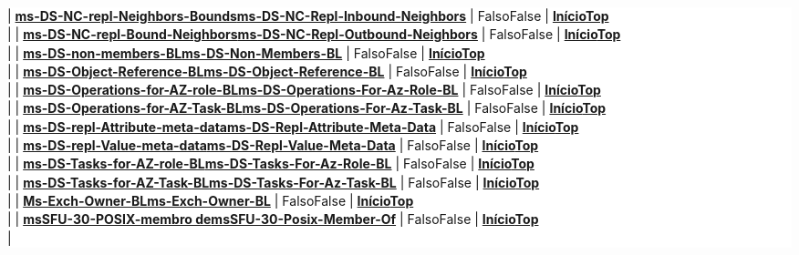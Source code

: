 | [<span data-ttu-id="64e5c-287">**ms-DS-NC-repl-Neighbors-Bounds**</span><span class="sxs-lookup"><span data-stu-id="64e5c-287">**ms-DS-NC-Repl-Inbound-Neighbors**</span></span>](a-msds-ncreplinboundneighbors.md)    | <span data-ttu-id="64e5c-288">Falso</span><span class="sxs-lookup"><span data-stu-id="64e5c-288">False</span></span>     | [<span data-ttu-id="64e5c-289">**Início**</span><span class="sxs-lookup"><span data-stu-id="64e5c-289">**Top**</span></span>](c-top.md)<br/> |
| [<span data-ttu-id="64e5c-290">**ms-DS-NC-repl-Bound-Neighbors**</span><span class="sxs-lookup"><span data-stu-id="64e5c-290">**ms-DS-NC-Repl-Outbound-Neighbors**</span></span>](a-msds-ncreploutboundneighbors.md)  | <span data-ttu-id="64e5c-291">Falso</span><span class="sxs-lookup"><span data-stu-id="64e5c-291">False</span></span>     | [<span data-ttu-id="64e5c-292">**Início**</span><span class="sxs-lookup"><span data-stu-id="64e5c-292">**Top**</span></span>](c-top.md)<br/> |
| [<span data-ttu-id="64e5c-293">**ms-DS-non-members-BL**</span><span class="sxs-lookup"><span data-stu-id="64e5c-293">**ms-DS-Non-Members-BL**</span></span>](a-msds-nonmembersbl.md)                         | <span data-ttu-id="64e5c-294">Falso</span><span class="sxs-lookup"><span data-stu-id="64e5c-294">False</span></span>     | [<span data-ttu-id="64e5c-295">**Início**</span><span class="sxs-lookup"><span data-stu-id="64e5c-295">**Top**</span></span>](c-top.md)<br/> |
| [<span data-ttu-id="64e5c-296">**ms-DS-Object-Reference-BL**</span><span class="sxs-lookup"><span data-stu-id="64e5c-296">**ms-DS-Object-Reference-BL**</span></span>](a-msds-objectreferencebl.md)               | <span data-ttu-id="64e5c-297">Falso</span><span class="sxs-lookup"><span data-stu-id="64e5c-297">False</span></span>     | [<span data-ttu-id="64e5c-298">**Início**</span><span class="sxs-lookup"><span data-stu-id="64e5c-298">**Top**</span></span>](c-top.md)<br/> |
| [<span data-ttu-id="64e5c-299">**ms-DS-Operations-for-AZ-role-BL**</span><span class="sxs-lookup"><span data-stu-id="64e5c-299">**ms-DS-Operations-For-Az-Role-BL**</span></span>](a-msds-operationsforazrolebl.md)     | <span data-ttu-id="64e5c-300">Falso</span><span class="sxs-lookup"><span data-stu-id="64e5c-300">False</span></span>     | [<span data-ttu-id="64e5c-301">**Início**</span><span class="sxs-lookup"><span data-stu-id="64e5c-301">**Top**</span></span>](c-top.md)<br/> |
| [<span data-ttu-id="64e5c-302">**ms-DS-Operations-for-AZ-Task-BL**</span><span class="sxs-lookup"><span data-stu-id="64e5c-302">**ms-DS-Operations-For-Az-Task-BL**</span></span>](a-msds-operationsforaztaskbl.md)     | <span data-ttu-id="64e5c-303">Falso</span><span class="sxs-lookup"><span data-stu-id="64e5c-303">False</span></span>     | [<span data-ttu-id="64e5c-304">**Início**</span><span class="sxs-lookup"><span data-stu-id="64e5c-304">**Top**</span></span>](c-top.md)<br/> |
| [<span data-ttu-id="64e5c-305">**ms-DS-repl-Attribute-meta-data**</span><span class="sxs-lookup"><span data-stu-id="64e5c-305">**ms-DS-Repl-Attribute-Meta-Data**</span></span>](a-msds-replattributemetadata.md)      | <span data-ttu-id="64e5c-306">Falso</span><span class="sxs-lookup"><span data-stu-id="64e5c-306">False</span></span>     | [<span data-ttu-id="64e5c-307">**Início**</span><span class="sxs-lookup"><span data-stu-id="64e5c-307">**Top**</span></span>](c-top.md)<br/> |
| [<span data-ttu-id="64e5c-308">**ms-DS-repl-Value-meta-data**</span><span class="sxs-lookup"><span data-stu-id="64e5c-308">**ms-DS-Repl-Value-Meta-Data**</span></span>](a-msds-replvaluemetadata.md)              | <span data-ttu-id="64e5c-309">Falso</span><span class="sxs-lookup"><span data-stu-id="64e5c-309">False</span></span>     | [<span data-ttu-id="64e5c-310">**Início**</span><span class="sxs-lookup"><span data-stu-id="64e5c-310">**Top**</span></span>](c-top.md)<br/> |
| [<span data-ttu-id="64e5c-311">**ms-DS-Tasks-for-AZ-role-BL**</span><span class="sxs-lookup"><span data-stu-id="64e5c-311">**ms-DS-Tasks-For-Az-Role-BL**</span></span>](a-msds-tasksforazrolebl.md)               | <span data-ttu-id="64e5c-312">Falso</span><span class="sxs-lookup"><span data-stu-id="64e5c-312">False</span></span>     | [<span data-ttu-id="64e5c-313">**Início**</span><span class="sxs-lookup"><span data-stu-id="64e5c-313">**Top**</span></span>](c-top.md)<br/> |
| [<span data-ttu-id="64e5c-314">**ms-DS-Tasks-for-AZ-Task-BL**</span><span class="sxs-lookup"><span data-stu-id="64e5c-314">**ms-DS-Tasks-For-Az-Task-BL**</span></span>](a-msds-tasksforaztaskbl.md)               | <span data-ttu-id="64e5c-315">Falso</span><span class="sxs-lookup"><span data-stu-id="64e5c-315">False</span></span>     | [<span data-ttu-id="64e5c-316">**Início**</span><span class="sxs-lookup"><span data-stu-id="64e5c-316">**Top**</span></span>](c-top.md)<br/> |
| [<span data-ttu-id="64e5c-317">**Ms-Exch-Owner-BL**</span><span class="sxs-lookup"><span data-stu-id="64e5c-317">**ms-Exch-Owner-BL**</span></span>](a-ownerbl.md)                                       | <span data-ttu-id="64e5c-318">Falso</span><span class="sxs-lookup"><span data-stu-id="64e5c-318">False</span></span>     | [<span data-ttu-id="64e5c-319">**Início**</span><span class="sxs-lookup"><span data-stu-id="64e5c-319">**Top**</span></span>](c-top.md)<br/> |
| [<span data-ttu-id="64e5c-320">**msSFU-30-POSIX-membro de**</span><span class="sxs-lookup"><span data-stu-id="64e5c-320">**msSFU-30-Posix-Member-Of**</span></span>](a-mssfu30posixmemberof.md)                  | <span data-ttu-id="64e5c-321">Falso</span><span class="sxs-lookup"><span data-stu-id="64e5c-321">False</span></span>     | [<span data-ttu-id="64e5c-322">**Início**</span><span class="sxs-lookup"><span data-stu-id="64e5c-322">**Top**</span></span>](c-top.md)<br/> |